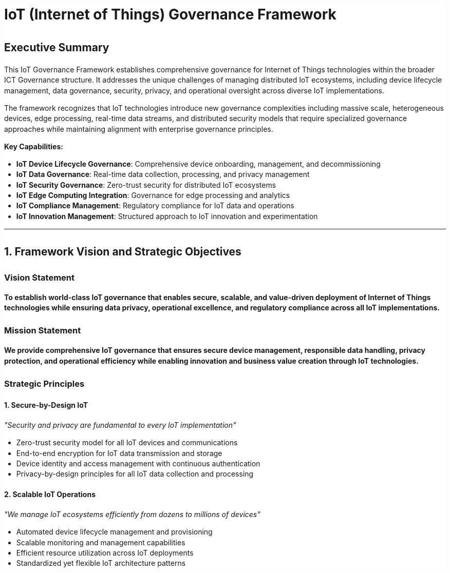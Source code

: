 # IoT (Internet of Things) Governance Framework

## Executive Summary

This IoT Governance Framework establishes comprehensive governance for Internet of Things technologies within the broader ICT Governance structure. It addresses the unique challenges of managing distributed IoT ecosystems, including device lifecycle management, data governance, security, privacy, and operational oversight across diverse IoT implementations.

The framework recognizes that IoT technologies introduce new governance complexities including massive scale, heterogeneous devices, edge processing, real-time data streams, and distributed security models that require specialized governance approaches while maintaining alignment with enterprise governance principles.

**Key Capabilities:**
- **IoT Device Lifecycle Governance**: Comprehensive device onboarding, management, and decommissioning
- **IoT Data Governance**: Real-time data collection, processing, and privacy management
- **IoT Security Governance**: Zero-trust security for distributed IoT ecosystems
- **IoT Edge Computing Integration**: Governance for edge processing and analytics
- **IoT Compliance Management**: Regulatory compliance for IoT data and operations
- **IoT Innovation Management**: Structured approach to IoT innovation and experimentation

---

## 1. Framework Vision and Strategic Objectives

### Vision Statement
**To establish world-class IoT governance that enables secure, scalable, and value-driven deployment of Internet of Things technologies while ensuring data privacy, operational excellence, and regulatory compliance across all IoT implementations.**

### Mission Statement
**We provide comprehensive IoT governance that ensures secure device management, responsible data handling, privacy protection, and operational efficiency while enabling innovation and business value creation through IoT technologies.**

### Strategic Principles

#### 1. Secure-by-Design IoT
*"Security and privacy are fundamental to every IoT implementation"*
- Zero-trust security model for all IoT devices and communications
- End-to-end encryption for IoT data transmission and storage
- Device identity and access management with continuous authentication
- Privacy-by-design principles for all IoT data collection and processing

#### 2. Scalable IoT Operations
*"We manage IoT ecosystems efficiently from dozens to millions of devices"*
- Automated device lifecycle management and provisioning
- Scalable monitoring and management capabilities
- Efficient resource utilization across IoT deployments
- Standardized yet flexible IoT architecture patterns
